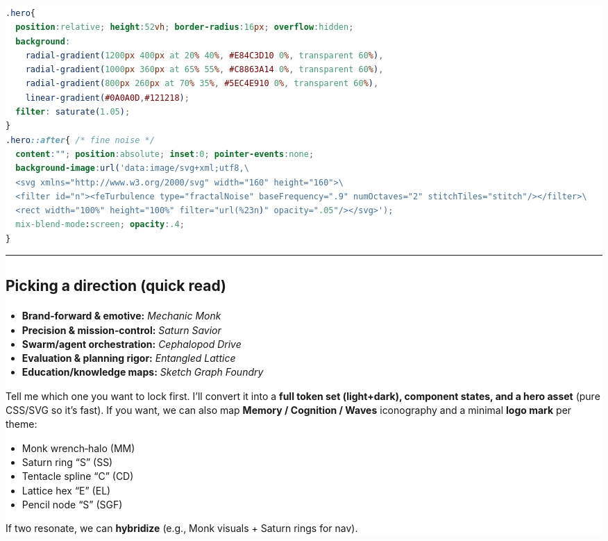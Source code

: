 ```css
.hero{
  position:relative; height:52vh; border-radius:16px; overflow:hidden;
  background:
    radial-gradient(1200px 400px at 20% 40%, #E84C3D10 0%, transparent 60%),
    radial-gradient(1000px 360px at 65% 55%, #C8863A14 0%, transparent 60%),
    radial-gradient(800px 260px at 70% 35%, #5EC4E910 0%, transparent 60%),
    linear-gradient(#0A0A0D,#121218);
  filter: saturate(1.05);
}
.hero::after{ /* fine noise */
  content:""; position:absolute; inset:0; pointer-events:none;
  background-image:url('data:image/svg+xml;utf8,\
  <svg xmlns="http://www.w3.org/2000/svg" width="160" height="160">\
  <filter id="n"><feTurbulence type="fractalNoise" baseFrequency=".9" numOctaves="2" stitchTiles="stitch"/></filter>\
  <rect width="100%" height="100%" filter="url(%23n)" opacity=".05"/></svg>');
  mix-blend-mode:screen; opacity:.4;
}
```

---

## Picking a direction (quick read)

* **Brand‑forward & emotive:** *Mechanic Monk*
* **Precision & mission‑control:** *Saturn Savior*
* **Swarm/agent orchestration:** *Cephalopod Drive*
* **Evaluation & planning rigor:** *Entangled Lattice*
* **Education/knowledge maps:** *Sketch Graph Foundry*

Tell me which one you want to lock first. I’ll convert it into a **full token set (light+dark), component states, and a hero asset** (pure CSS/SVG so it’s fast). If you want, we can also map **Memory / Cognition / Waves** iconography and a minimal **logo mark** per theme:

* Monk wrench‑halo (MM)
* Saturn ring “S” (SS)
* Tentacle spline “C” (CD)
* Lattice hex “E” (EL)
* Pencil node “S” (SGF)

If two resonate, we can **hybridize** (e.g., Monk visuals + Saturn rings for nav).
